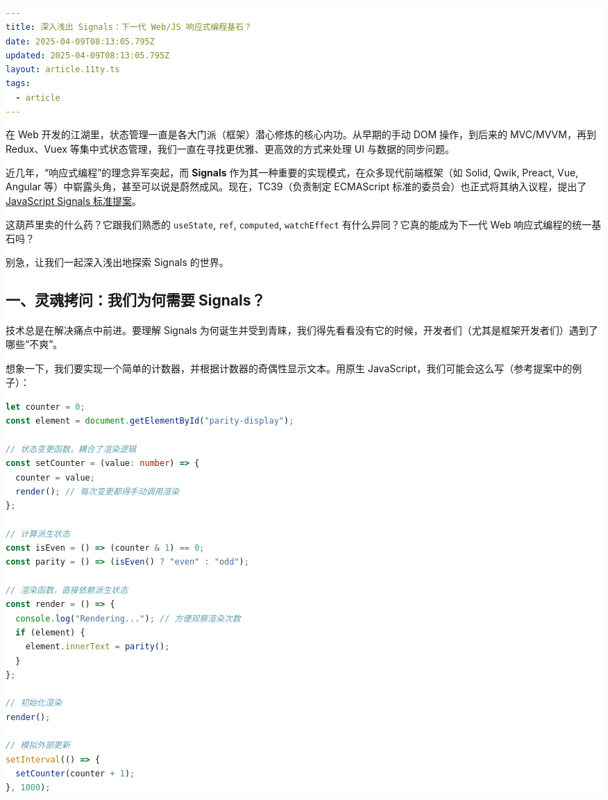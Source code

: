 ```yaml
---
title: 深入浅出 Signals：下一代 Web/JS 响应式编程基石？
date: 2025-04-09T08:13:05.795Z
updated: 2025-04-09T08:13:05.795Z
layout: article.11ty.ts
tags:
  - article
---
```


在 Web 开发的江湖里，状态管理一直是各大门派（框架）潜心修炼的核心内功。从早期的手动 DOM 操作，到后来的 MVC/MVVM，再到 Redux、Vuex 等集中式状态管理，我们一直在寻找更优雅、更高效的方式来处理 UI 与数据的同步问题。

近几年，“响应式编程”的理念异军突起，而 **Signals** 作为其一种重要的实现模式，在众多现代前端框架（如 Solid, Qwik, Preact, Vue, Angular 等）中崭露头角，甚至可以说是蔚然成风。现在，TC39（负责制定 ECMAScript 标准的委员会）也正式将其纳入议程，提出了 [JavaScript Signals 标准提案](https://github.com/tc39/proposal-signals)。

这葫芦里卖的什么药？它跟我们熟悉的 `useState`, `ref`, `computed`, `watchEffect` 有什么异同？它真的能成为下一代 Web 响应式编程的统一基石吗？

别急，让我们一起深入浅出地探索 Signals 的世界。

## 一、灵魂拷问：我们为何需要 Signals？

技术总是在解决痛点中前进。要理解 Signals 为何诞生并受到青睐，我们得先看看没有它的时候，开发者们（尤其是框架开发者们）遇到了哪些“不爽”。

想象一下，我们要实现一个简单的计数器，并根据计数器的奇偶性显示文本。用原生 JavaScript，我们可能会这么写（参考提案中的例子）：

```ts
let counter = 0;
const element = document.getElementById("parity-display");

// 状态变更函数，耦合了渲染逻辑
const setCounter = (value: number) => {
  counter = value;
  render(); // 每次变更都得手动调用渲染
};

// 计算派生状态
const isEven = () => (counter & 1) == 0;
const parity = () => (isEven() ? "even" : "odd");

// 渲染函数，直接依赖派生状态
const render = () => {
  console.log("Rendering..."); // 方便观察渲染次数
  if (element) {
    element.innerText = parity();
  }
};

// 初始化渲染
render();

// 模拟外部更新
setInterval(() => {
  setCounter(counter + 1);
}, 1000);
```
